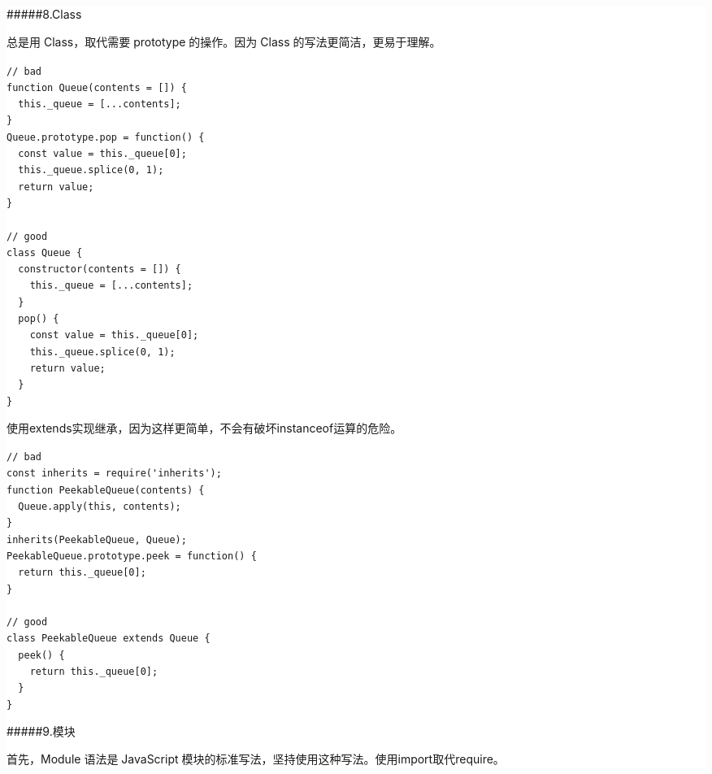 #####8.Class
<p>
总是用 Class，取代需要 prototype 的操作。因为 Class 的写法更简洁，更易于理解。
</p>

```
// bad
function Queue(contents = []) {
  this._queue = [...contents];
}
Queue.prototype.pop = function() {
  const value = this._queue[0];
  this._queue.splice(0, 1);
  return value;
}

// good
class Queue {
  constructor(contents = []) {
    this._queue = [...contents];
  }
  pop() {
    const value = this._queue[0];
    this._queue.splice(0, 1);
    return value;
  }
}
```
<p>使用extends实现继承，因为这样更简单，不会有破坏instanceof运算的危险。</p>

```
// bad
const inherits = require('inherits');
function PeekableQueue(contents) {
  Queue.apply(this, contents);
}
inherits(PeekableQueue, Queue);
PeekableQueue.prototype.peek = function() {
  return this._queue[0];
}

// good
class PeekableQueue extends Queue {
  peek() {
    return this._queue[0];
  }
}
```
#####9.模块
<p>
首先，Module 语法是 JavaScript 模块的标准写法，坚持使用这种写法。使用import取代require。
</p>
